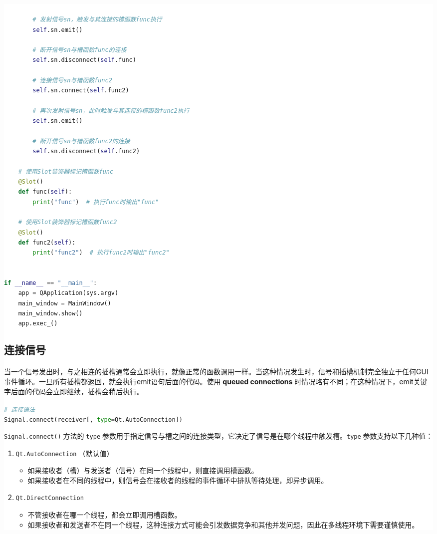 ```python

        # 发射信号sn，触发与其连接的槽函数func执行
        self.sn.emit()

        # 断开信号sn与槽函数func的连接
        self.sn.disconnect(self.func)

        # 连接信号sn与槽函数func2
        self.sn.connect(self.func2)

        # 再次发射信号sn，此时触发与其连接的槽函数func2执行
        self.sn.emit()

        # 断开信号sn与槽函数func2的连接
        self.sn.disconnect(self.func2)

    # 使用Slot装饰器标记槽函数func
    @Slot()
    def func(self):
        print("func")  # 执行func时输出"func"

    # 使用Slot装饰器标记槽函数func2
    @Slot()
    def func2(self):
        print("func2")  # 执行func2时输出"func2"


if __name__ == "__main__":
    app = QApplication(sys.argv)
    main_window = MainWindow()
    main_window.show()
    app.exec_()

```


## 连接信号
当一个信号发出时，与之相连的插槽通常会立即执行，就像正常的函数调用一样。当这种情况发生时，信号和插槽机制完全独立于任何GUI事件循环。一旦所有插槽都返回，就会执行emit语句后面的代码。使用 **queued connections** 时情况略有不同；在这种情况下，emit关键字后面的代码会立即继续，插槽会稍后执行。

```python
# 连接语法
Signal.connect(receiver[, type=Qt.AutoConnection])
```
`Signal.connect()` 方法的 `type` 参数用于指定信号与槽之间的连接类型，它决定了信号是在哪个线程中触发槽。`type` 参数支持以下几种值：

1. `Qt.AutoConnection` （默认值）
   - 如果接收者（槽）与发送者（信号）在同一个线程中，则直接调用槽函数。
   - 如果接收者在不同的线程中，则信号会在接收者的线程的事件循环中排队等待处理，即异步调用。

2. `Qt.DirectConnection`
   - 不管接收者在哪一个线程，都会立即调用槽函数。
   - 如果接收者和发送者不在同一个线程，这种连接方式可能会引发数据竞争和其他并发问题，因此在多线程环境下需要谨慎使用。
